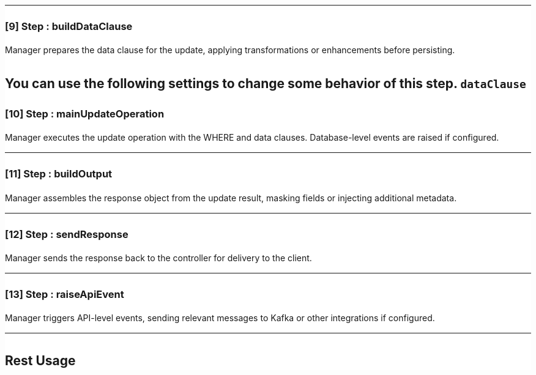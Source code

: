 
---




### [9] Step : buildDataClause

Manager prepares the data clause for the update, applying transformations or enhancements before persisting.


You can use the following settings to change some behavior of this step.
`dataClause`
---




### [10] Step : mainUpdateOperation

Manager executes the update operation with the WHERE and data clauses. Database-level events are raised if configured.


---




### [11] Step : buildOutput

Manager assembles the response object from the update result, masking fields or injecting additional metadata.


---




### [12] Step : sendResponse

Manager sends the response back to the controller for delivery to the client.


---




### [13] Step : raiseApiEvent

Manager triggers API-level events, sending relevant messages to Kafka or other integrations if configured.


---






## Rest Usage
